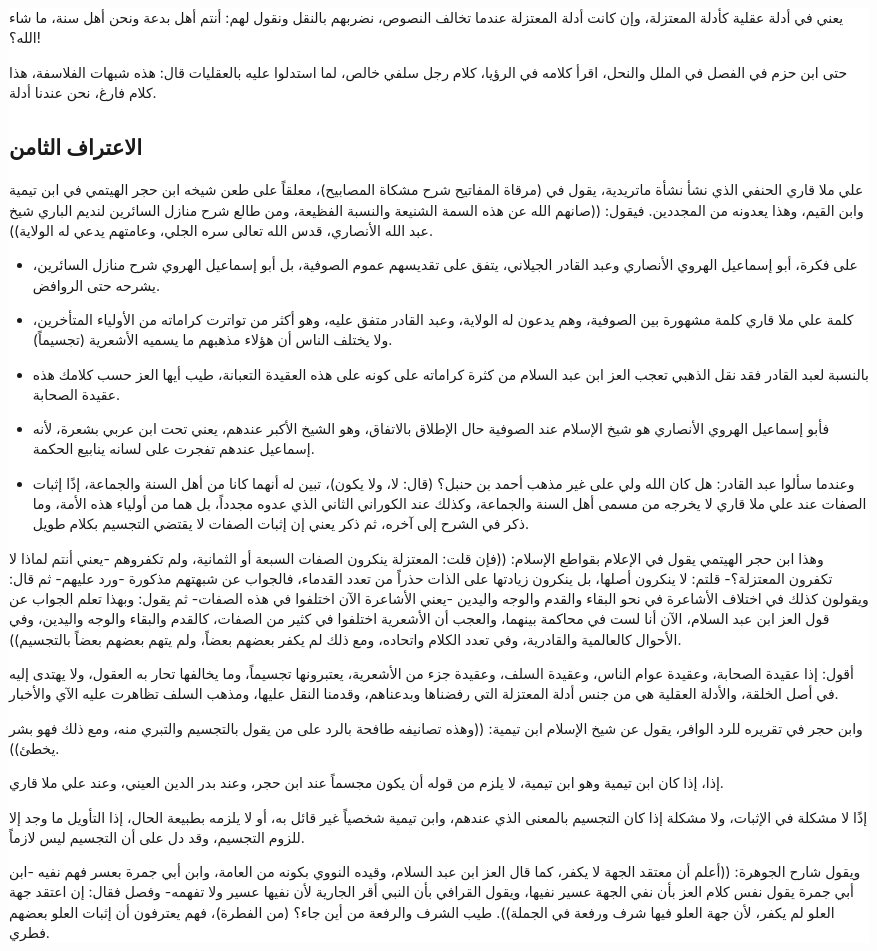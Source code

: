 يعني في أدلة عقلية كأدلة المعتزلة، وإن كانت أدلة المعتزلة عندما تخالف النصوص، نضربهم بالنقل ونقول لهم: أنتم أهل بدعة ونحن أهل سنة، ما شاء الله؟!

حتى ابن حزم في الفصل في الملل والنحل، اقرأ كلامه في الرؤيا، كلام رجل سلفي خالص، لما استدلوا عليه بالعقليات قال: هذه شبهات الفلاسفة، هذا كلام فارغ، نحن عندنا أدلة.

## الاعتراف الثامن

علي ملا قاري الحنفي الذي نشأ نشأة ماتريدية، يقول في (مرقاة المفاتيح شرح مشكاة المصابيح)، معلقاً على طعن شيخه ابن حجر الهيتمي في ابن تيمية وابن القيم، وهذا يعدونه من المجددين. فيقول: ((صانهم الله عن هذه السمة الشنيعة والنسبة الفظيعة، ومن طالع شرح منازل السائرين لنديم الباري شيخ عبد الله الأنصاري، قدس الله تعالى سره الجلي، وعامتهم يدعي له الولاية)).

- على فكرة، أبو إسماعيل الهروي الأنصاري وعبد القادر الجيلاني، يتفق على تقديسهم عموم الصوفية، بل أبو إسماعيل الهروي شرح منازل السائرين، يشرحه حتى الروافض.
    
- كلمة علي ملا قاري كلمة مشهورة بين الصوفية، وهم يدعون له الولاية، وعبد القادر متفق عليه، وهو أكثر من تواترت كراماته من الأولياء المتأخرين، ولا يختلف الناس أن هؤلاء مذهبهم ما يسميه الأشعرية (تجسيماً).
    
- بالنسبة لعبد القادر فقد نقل الذهبي تعجب العز ابن عبد السلام من كثرة كراماته على كونه على هذه العقيدة التعبانة، طيب أيها العز حسب كلامك هذه عقيدة الصحابة.
    
- فأبو إسماعيل الهروي الأنصاري هو شيخ الإسلام عند الصوفية حال الإطلاق بالاتفاق، وهو الشيخ الأكبر عندهم، يعني تحت ابن عربي بشعرة، لأنه إسماعيل عندهم تفجرت على لسانه ينابيع الحكمة.
    
- وعندما سألوا عبد القادر: هل كان الله ولي على غير مذهب أحمد بن حنبل؟ (قال: لا، ولا يكون)، تبين له أنهما كانا من أهل السنة والجماعة، إذًا إثبات الصفات عند علي ملا قاري لا يخرجه من مسمى أهل السنة والجماعة، وكذلك عند الكوراني الثاني الذي عدوه مجدداً، بل هما من أولياء هذه الأمة، وما ذكر في الشرح إلى آخره، ثم ذكر يعني إن إثبات الصفات لا يقتضي التجسيم بكلام طويل.

وهذا ابن حجر الهيتمي يقول في الإعلام بقواطع الإسلام: ((فإن قلت: المعتزلة ينكرون الصفات السبعة أو الثمانية، ولم تكفروهم -يعني أنتم لماذا لا تكفرون المعتزلة؟- قلتم: لا ينكرون أصلها، بل ينكرون زيادتها على الذات حذراً من تعدد القدماء، فالجواب عن شبهتهم مذكورة -ورد عليهم- ثم قال: ويقولون كذلك في اختلاف الأشاعرة في نحو البقاء والقدم والوجه واليدين -يعني الأشاعرة الآن اختلفوا في هذه الصفات- ثم يقول: وبهذا تعلم الجواب عن قول العز ابن عبد السلام، الآن أنا لست في محاكمة بينهما، والعجب أن الأشعرية اختلفوا في كثير من الصفات، كالقدم والبقاء والوجه واليدين، وفي الأحوال كالعالمية والقادرية، وفي تعدد الكلام واتحاده، ومع ذلك لم يكفر بعضهم بعضاً، ولم يتهم بعضهم بعضاً بالتجسيم)).

أقول: إذا عقيدة الصحابة، وعقيدة عوام الناس، وعقيدة السلف، وعقيدة جزء من الأشعرية، يعتبرونها تجسيماً، وما يخالفها تحار به العقول، ولا يهتدى إليه في أصل الخلقة، والأدلة العقلية هي من جنس أدلة المعتزلة التي رفضناها وبدعناهم، وقدمنا النقل عليها، ومذهب السلف تظاهرت عليه الآي والأخبار.

وابن حجر في تقريره للرد الوافر، يقول عن شيخ الإسلام ابن تيمية: ((وهذه تصانيفه طافحة بالرد على من يقول بالتجسيم والتبري منه، ومع ذلك فهو بشر يخطئ)).

إذا، إذا كان ابن تيمية وهو ابن تيمية، لا يلزم من قوله أن يكون مجسماً عند ابن حجر، وعند بدر الدين العيني، وعند علي ملا قاري.

إذًا لا مشكلة في الإثبات، ولا مشكلة إذا كان التجسيم بالمعنى الذي عندهم، وابن تيمية شخصياً غير قائل به، أو لا يلزمه بطبيعة الحال، إذا التأويل ما وجد إلا للزوم التجسيم، وقد دل على أن التجسيم ليس لازماً.

ويقول شارح الجوهرة: ((أعلم أن معتقد الجهة لا يكفر، كما قال العز ابن عبد السلام، وقيده النووي بكونه من العامة، وابن أبي جمرة بعسر فهم نفيه -ابن أبي جمرة يقول نفس كلام العز بأن نفي الجهة عسير نفيها، ويقول القرافي بأن النبي أقر الجارية لأن نفيها عسير ولا تفهمه- وفصل فقال: إن اعتقد جهة العلو لم يكفر، لأن جهة العلو فيها شرف ورفعة في الجملة)). طيب الشرف والرفعة من أين جاء؟ (من الفطرة)، فهم يعترفون أن إثبات العلو بعضهم فطري.
